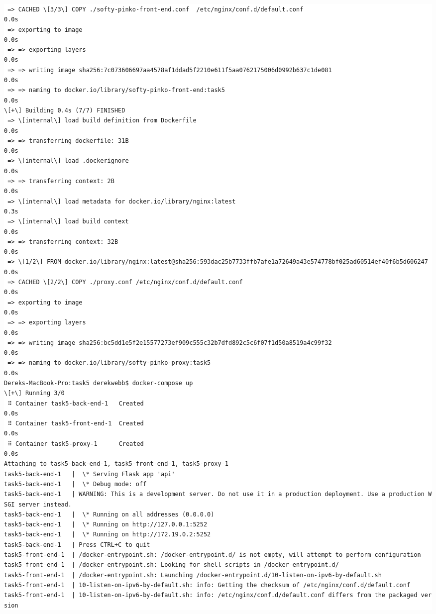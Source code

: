 ```
 => CACHED \[3/3\] COPY ./softy-pinko-front-end.conf  /etc/nginx/conf.d/default.conf                                         0.0s
 => exporting to image                                                                                                     0.0s
 => => exporting layers                                                                                                    0.0s
 => => writing image sha256:7c073606697aa4578af1ddad5f2210e611f5aa0762175006d0992b637c1de081                               0.0s
 => => naming to docker.io/library/softy-pinko-front-end:task5                                                             0.0s
\[+\] Building 0.4s (7/7) FINISHED
 => \[internal\] load build definition from Dockerfile                                                                       0.0s
 => => transferring dockerfile: 31B                                                                                        0.0s
 => \[internal\] load .dockerignore                                                                                          0.0s
 => => transferring context: 2B                                                                                            0.0s
 => \[internal\] load metadata for docker.io/library/nginx:latest                                                            0.3s
 => \[internal\] load build context                                                                                          0.0s
 => => transferring context: 32B                                                                                           0.0s
 => \[1/2\] FROM docker.io/library/nginx:latest@sha256:593dac25b7733ffb7afe1a72649a43e574778bf025ad60514ef40f6b5d606247      0.0s
 => CACHED \[2/2\] COPY ./proxy.conf /etc/nginx/conf.d/default.conf                                                          0.0s
 => exporting to image                                                                                                     0.0s
 => => exporting layers                                                                                                    0.0s
 => => writing image sha256:bc5dd1e5f2e15577273ef909c555c32b7dfd892c5c6f07f1d50a8519a4c99f32                               0.0s
 => => naming to docker.io/library/softy-pinko-proxy:task5                                                                 0.0s
Dereks-MacBook-Pro:task5 derekwebb$ docker-compose up
\[+\] Running 3/0
 ⠿ Container task5-back-end-1   Created                                                                                    0.0s
 ⠿ Container task5-front-end-1  Created                                                                                    0.0s
 ⠿ Container task5-proxy-1      Created                                                                                    0.0s
Attaching to task5-back-end-1, task5-front-end-1, task5-proxy-1
task5-back-end-1   |  \* Serving Flask app 'api'
task5-back-end-1   |  \* Debug mode: off
task5-back-end-1   | WARNING: This is a development server. Do not use it in a production deployment. Use a production WSGI server instead.
task5-back-end-1   |  \* Running on all addresses (0.0.0.0)
task5-back-end-1   |  \* Running on http://127.0.0.1:5252
task5-back-end-1   |  \* Running on http://172.19.0.2:5252
task5-back-end-1   | Press CTRL+C to quit
task5-front-end-1  | /docker-entrypoint.sh: /docker-entrypoint.d/ is not empty, will attempt to perform configuration
task5-front-end-1  | /docker-entrypoint.sh: Looking for shell scripts in /docker-entrypoint.d/
task5-front-end-1  | /docker-entrypoint.sh: Launching /docker-entrypoint.d/10-listen-on-ipv6-by-default.sh
task5-front-end-1  | 10-listen-on-ipv6-by-default.sh: info: Getting the checksum of /etc/nginx/conf.d/default.conf
task5-front-end-1  | 10-listen-on-ipv6-by-default.sh: info: /etc/nginx/conf.d/default.conf differs from the packaged version
```